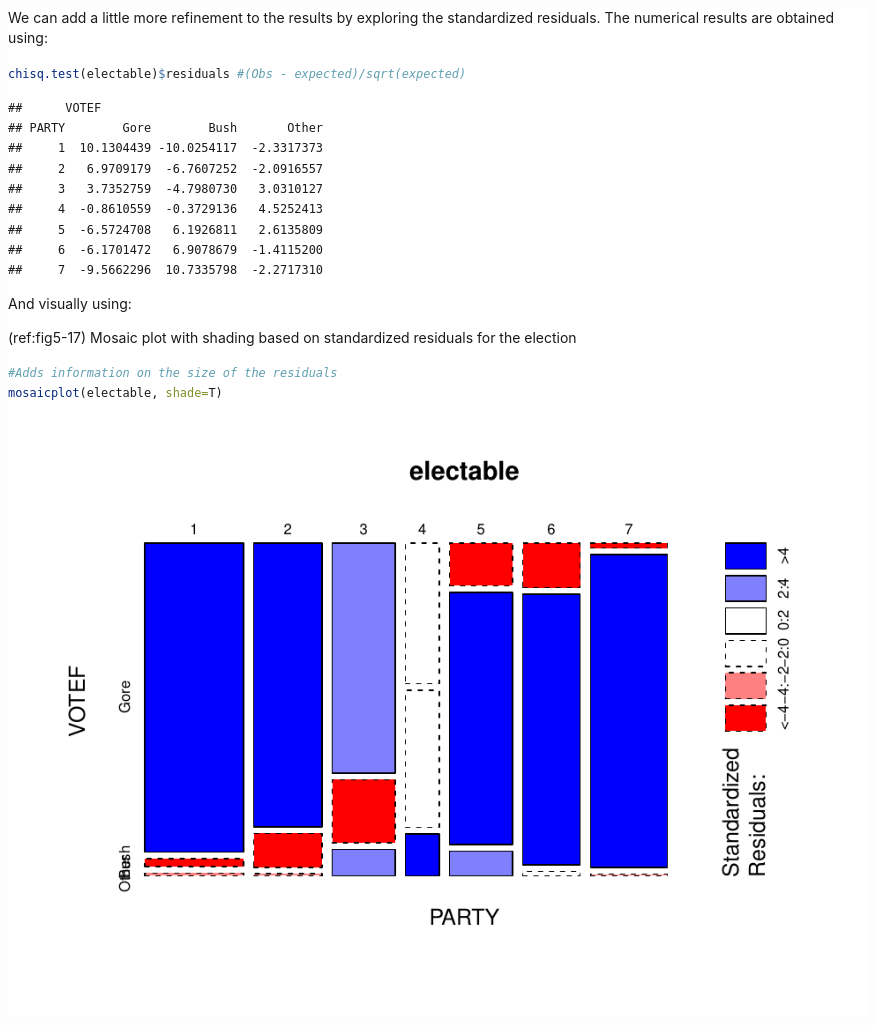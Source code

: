 We can add a little more refinement to the results by exploring the 
standardized residuals. The numerical results are obtained using:


```r
chisq.test(electable)$residuals #(Obs - expected)/sqrt(expected)
```

```
##      VOTEF
## PARTY        Gore        Bush       Other
##     1  10.1304439 -10.0254117  -2.3317373
##     2   6.9709179  -6.7607252  -2.0916557
##     3   3.7352759  -4.7980730   3.0310127
##     4  -0.8610559  -0.3729136   4.5252413
##     5  -6.5724708   6.1926811   2.6135809
##     6  -6.1701472   6.9078679  -1.4115200
##     7  -9.5662296  10.7335798  -2.2717310
```

And visually using:

(ref:fig5-17) Mosaic plot with shading based on standardized residuals
for the election


```r
#Adds information on the size of the residuals
mosaicplot(electable, shade=T) 
```

![(\#fig:Figure5-17)(ref:fig5-17)](05-chiSquaredTests_files/figure-latex/Figure5-17-1.pdf) 
